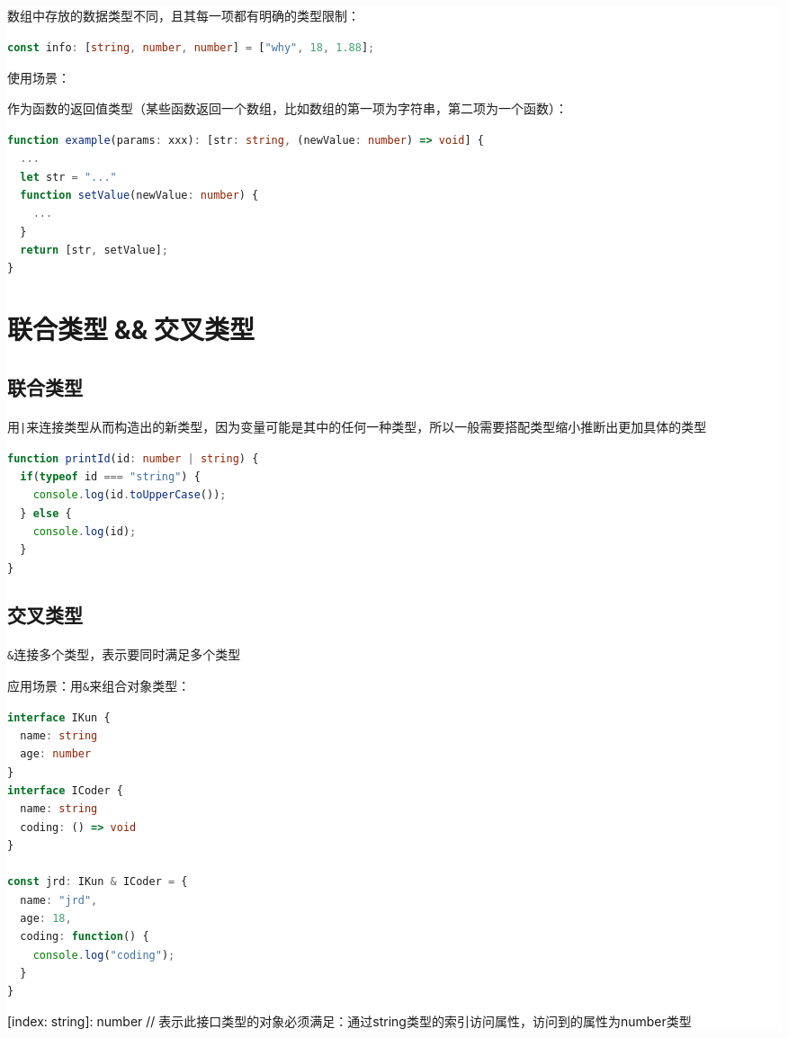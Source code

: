数组中存放的数据类型不同，且其每一项都有明确的类型限制：

~~~typescript
const info: [string, number, number] = ["why", 18, 1.88];
~~~

使用场景：

作为函数的返回值类型（某些函数返回一个数组，比如数组的第一项为字符串，第二项为一个函数）：

~~~typescript
function example(params: xxx): [str: string, (newValue: number) => void] {
  ...
  let str = "..."
  function setValue(newValue: number) {
    ...
  }
  return [str, setValue];
}
~~~

# 联合类型 && 交叉类型

## 联合类型

用`|`来连接类型从而构造出的新类型，因为变量可能是其中的任何一种类型，所以一般需要搭配类型缩小推断出更加具体的类型

~~~typescript
function printId(id: number | string) {
  if(typeof id === "string") {
    console.log(id.toUpperCase());
  } else {
    console.log(id);
  }
}
~~~

## 交叉类型

`&`连接多个类型，表示要同时满足多个类型

应用场景：用`&`来组合对象类型：

~~~typescript
interface IKun {
  name: string
  age: number
}
interface ICoder {
  name: string
  coding: () => void
}

const jrd: IKun & ICoder = {
  name: "jrd",
  age: 18,
  coding: function() {
    console.log("coding");
  }
}
~~~


  [index: string]: number // 表示此接口类型的对象必须满足：通过string类型的索引访问属性，访问到的属性为number类型